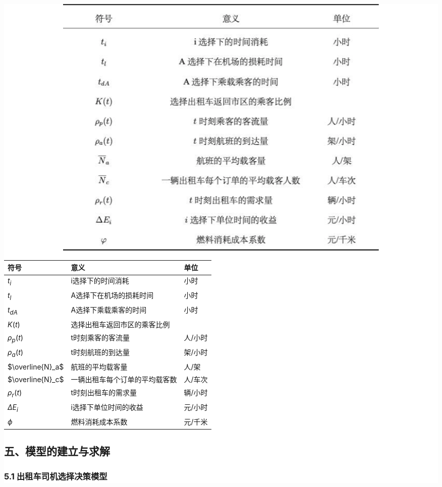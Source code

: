 <div align=center><img src="./images/image4.png"></div>  

|符号             |意义                      |单位  |
|:---------------|:------------------------|:-----|
|$t_i$           |i选择下的时间消耗           |小时  |
|$t_l$           |A选择下在机场的损耗时间      |小时  |
|$t_{dA}$        |A选择下乘载乘客的时间        |小时  |
|$K(t)$          |选择出租车返回市区的乘客比例  |      |
|$\rho_p(t)$     |t时刻乘客的客流量           |人/小时|
|$\rho_a(t)$     |t时刻航班的到达量           |架/小时|
|$\overline{N}_a$|航班的平均载客量            |人/架  |
|$\overline{N}_c$|一辆出租车每个订单的平均载客数|人/车次 |
|$\rho_r(t)$     |t时刻出租车的需求量         |辆/小时 |
|$\Delta E_i$    |i选择下单位时间的收益       |元/小时 |
|$\phi$          |燃料消耗成本系数            |元/千米 |

## 五、模型的建立与求解  

### 5.1 出租车司机选择决策模型  
